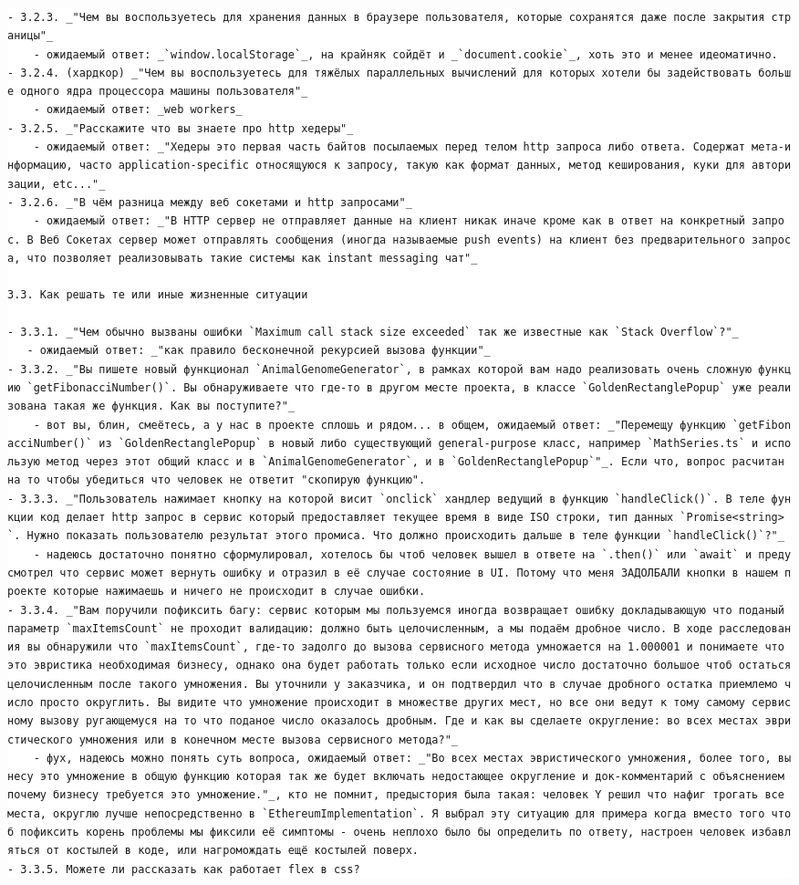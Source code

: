     - 3.2.3. _"Чем вы воспользуетесь для хранения данных в браузере пользователя, которые сохранятся даже после закрытия страницы"_
        - ожидаемый ответ: _`window.localStorage`_, на крайняк сойдёт и _`document.cookie`_, хоть это и менее идеоматично.
    - 3.2.4. (хардкор) _"Чем вы воспользуетесь для тяжёлых параллельных вычислений для которых хотели бы задействовать больше одного ядра процессора машины пользователя"_
        - ожидаемый ответ: _web workers_
    - 3.2.5. _"Расскажите что вы знаете про http хедеры"_
        - ожидаемый ответ: _"Хедеры это первая часть байтов посылаемых перед телом http запроса либо ответа. Содержат мета-информацию, часто application-specific относящуюся к запросу, такую как формат данных, метод кеширования, куки для авторизации, etc..."_
    - 3.2.6. _"В чём разница между веб сокетами и http запросами"_
        - ожидаемый ответ: _"В HTTP сервер не отправляет данные на клиент никак иначе кроме как в ответ на конкретный запрос. В Веб Сокетах сервер может отправлять сообщения (иногда называемые push events) на клиент без предварительного запроса, что позволяет реализовывать такие системы как instant messaging чат"_ 

    3.3. Как решать те или иные жизненные ситуации
    
    - 3.3.1. _"Чем обычно вызваны ошибки `Maximum call stack size exceeded` так же известные как `Stack Overflow`?"_
       - ожидаемый ответ: _"как правило бесконечной рекурсией вызова функции"_
    - 3.3.2. _"Вы пишете новый функционал `AnimalGenomeGenerator`, в рамках которой вам надо реализовать очень сложную функцию `getFibonacciNumber()`. Вы обнаруживаете что где-то в другом месте проекта, в классе `GoldenRectanglePopup` уже реализована такая же функция. Как вы поступите?"_
        - вот вы, блин, смеётесь, а у нас в проекте сплошь и рядом... в общем, ожидаемый ответ: _"Перемещу функцию `getFibonacciNumber()` из `GoldenRectanglePopup` в новый либо существующий general-purpose класс, например `MathSeries.ts` и использую метод через этот общий класс и в `AnimalGenomeGenerator`, и в `GoldenRectanglePopup`"_. Если что, вопрос расчитан на то чтобы убедиться что человек не ответит "скопирую функцию".
    - 3.3.3. _"Пользователь нажимает кнопку на которой висит `onclick` хандлер ведущий в функцию `handleClick()`. В теле функции код делает http запрос в сервис который предоставляет текущее время в виде ISO строки, тип данных `Promise<string>`. Нужно показать пользователю результат этого промиса. Что должно происходить дальше в теле функции `handleClick()`?"_
        - надеюсь достаточно понятно сформулировал, хотелось бы чтоб человек вышел в ответе на `.then()` или `await` и предусмотрел что сервис может вернуть ошибку и отразил в её случае состояние в UI. Потому что меня ЗАДОЛБАЛИ кнопки в нашем проекте которые нажимаешь и ничего не происходит в случае ошибки.
    - 3.3.4. _"Вам поручили пофиксить багу: сервис которым мы пользуемся иногда возвращает ошибку докладывающую что поданый параметр `maxItemsCount` не проходит валидацию: должно быть целочисленным, а мы подаём дробное число. В ходе расследования вы обнаружили что `maxItemsCount`, где-то задолго до вызова сервисного метода умножается на 1.000001 и понимаете что это эвристика необходимая бизнесу, однако она будет работать только если исходное число достаточно большое чтоб остаться целочисленным после такого умножения. Вы уточнили у заказчика, и он подтвердил что в случае дробного остатка приемлемо число просто округлить. Вы видите что умножение происходит в множестве других мест, но все они ведут к тому самому сервисному вызову ругающемуся на то что поданое число оказалось дробным. Где и как вы сделаете округление: во всех местах эвристического умножения или в конечном месте вызова сервисного метода?"_
        - фух, надеюсь можно понять суть вопроса, ожидаемый ответ: _"Во всех местах эвристического умножения, более того, вынесу это умножение в общую функцию которая так же будет включать недостающее округление и док-комментарий с объяснением почему бизнесу требуется это умножение."_, кто не помнит, предыстория была такая: человек Y решил что нафиг трогать все места, округлю лучше непосредственно в `EthereumImplementation`. Я выбрал эту ситуацию для примера когда вместо того чтоб пофиксить корень проблемы мы фиксили её симптомы - очень неплохо было бы определить по ответу, настроен человек избавляться от костылей в коде, или нагромождать ещё костылей поверх.
    - 3.3.5. Можете ли рассказать как работает flex в css? 
